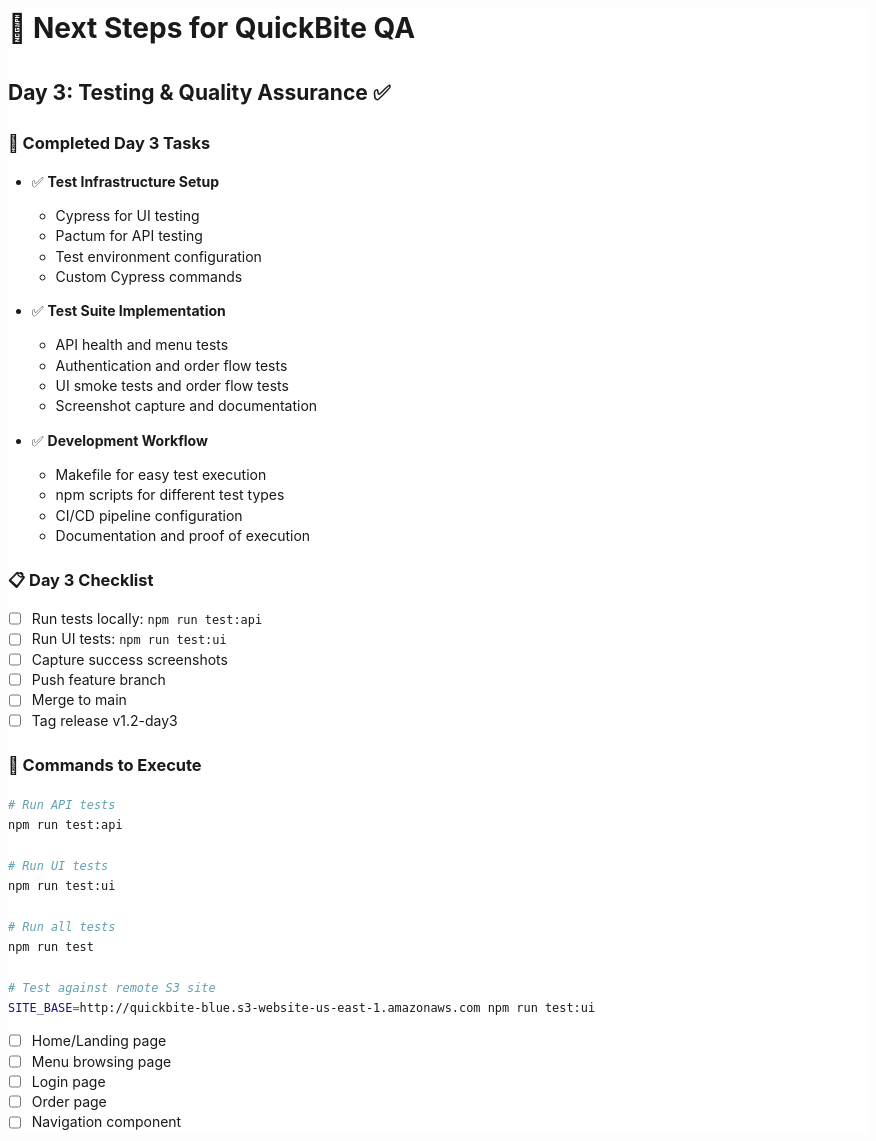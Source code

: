 # 🚀 Next Steps for QuickBite QA

## Day 3: Testing & Quality Assurance ✅

### 🎯 Completed Day 3 Tasks
- ✅ **Test Infrastructure Setup**
  - Cypress for UI testing
  - Pactum for API testing
  - Test environment configuration
  - Custom Cypress commands

- ✅ **Test Suite Implementation**
  - API health and menu tests
  - Authentication and order flow tests
  - UI smoke tests and order flow tests
  - Screenshot capture and documentation

- ✅ **Development Workflow**
  - Makefile for easy test execution
  - npm scripts for different test types
  - CI/CD pipeline configuration
  - Documentation and proof of execution

### 📋 Day 3 Checklist
- [ ] Run tests locally: `npm run test:api`
- [ ] Run UI tests: `npm run test:ui`
- [ ] Capture success screenshots
- [ ] Push feature branch
- [ ] Merge to main
- [ ] Tag release v1.2-day3

### 🔧 Commands to Execute
```bash
# Run API tests
npm run test:api

# Run UI tests  
npm run test:ui

# Run all tests
npm run test

# Test against remote S3 site
SITE_BASE=http://quickbite-blue.s3-website-us-east-1.amazonaws.com npm run test:ui
```
- [ ] Home/Landing page
- [ ] Menu browsing page
- [ ] Login page
- [ ] Order page
- [ ] Navigation component
